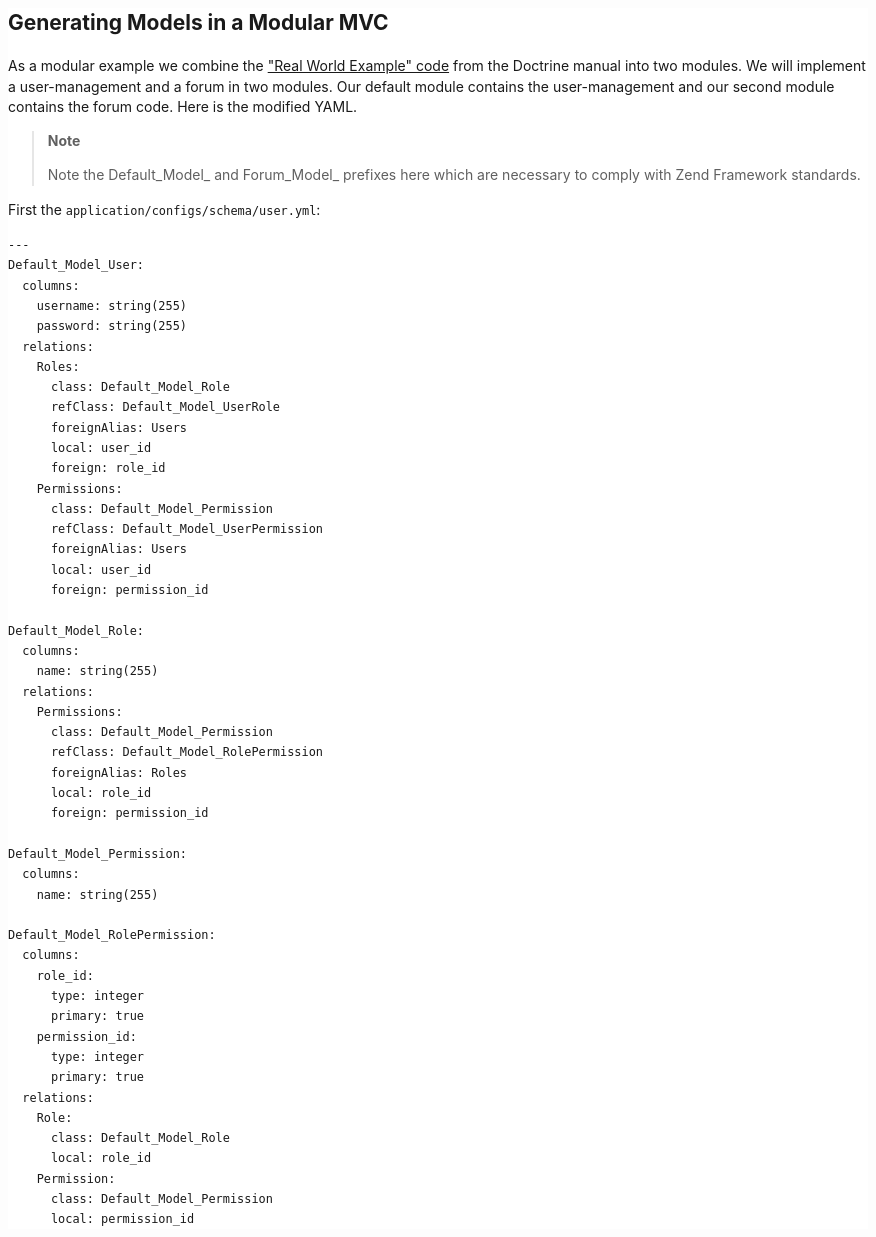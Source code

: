 ## Generating Models in a Modular MVC

As a modular example we combine the ["Real World Example" code](http://www.doctrine-project.org/projects/orm/1.2/docs/manual/real-world-examples/en)
from the Doctrine manual into two modules. We will implement a user-management and a forum in two modules. Our default
module contains the user-management and our second module contains the forum code. Here is the modified YAML.

> **Note**
>
> Note the Default_Model_ and Forum_Model_ prefixes here which are necessary to comply with Zend Framework standards.

First the `application/configs/schema/user.yml`:

    ---
    Default_Model_User:
      columns:
        username: string(255)
        password: string(255)
      relations:
        Roles:
          class: Default_Model_Role
          refClass: Default_Model_UserRole
          foreignAlias: Users
          local: user_id
          foreign: role_id
        Permissions:
          class: Default_Model_Permission
          refClass: Default_Model_UserPermission
          foreignAlias: Users
          local: user_id
          foreign: permission_id

    Default_Model_Role:
      columns:
        name: string(255)
      relations:
        Permissions:
          class: Default_Model_Permission
          refClass: Default_Model_RolePermission
          foreignAlias: Roles
          local: role_id
          foreign: permission_id

    Default_Model_Permission:
      columns:
        name: string(255)

    Default_Model_RolePermission:
      columns:
        role_id:
          type: integer
          primary: true
        permission_id:
          type: integer
          primary: true
      relations:
        Role:
          class: Default_Model_Role
          local: role_id
        Permission:
          class: Default_Model_Permission
          local: permission_id
